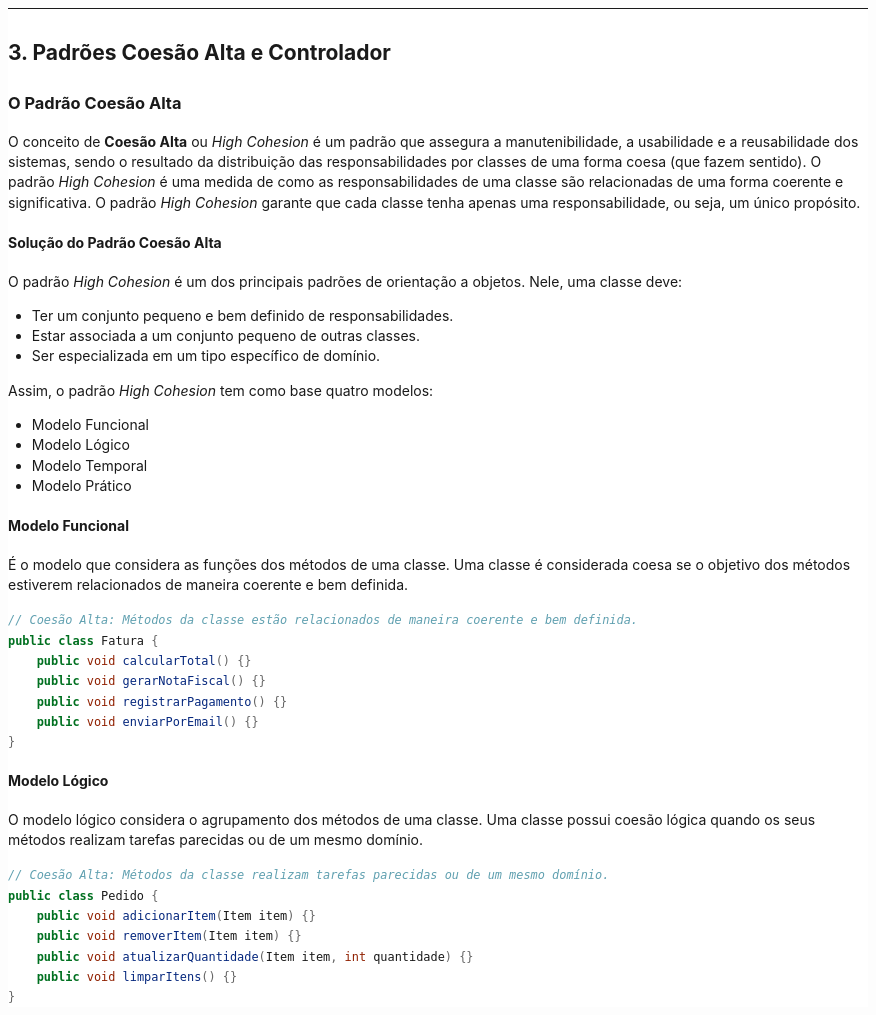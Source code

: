 
-----

## 3\. Padrões Coesão Alta e Controlador

### O Padrão Coesão Alta

O conceito de **Coesão Alta** ou *High Cohesion* é um padrão que assegura a manutenibilidade, a usabilidade e a reusabilidade dos sistemas, sendo o resultado da distribuição das responsabilidades por classes de uma forma coesa (que fazem sentido). O padrão *High Cohesion* é uma medida de como as responsabilidades de uma classe são relacionadas de uma forma coerente e significativa. O padrão *High Cohesion* garante que cada classe tenha apenas uma responsabilidade, ou seja, um único propósito.

#### Solução do Padrão Coesão Alta

O padrão *High Cohesion* é um dos principais padrões de orientação a objetos. Nele, uma classe deve:

  * Ter um conjunto pequeno e bem definido de responsabilidades.
  * Estar associada a um conjunto pequeno de outras classes.
  * Ser especializada em um tipo específico de domínio.

Assim, o padrão *High Cohesion* tem como base quatro modelos:

  * Modelo Funcional
  * Modelo Lógico
  * Modelo Temporal
  * Modelo Prático

#### Modelo Funcional

É o modelo que considera as funções dos métodos de uma classe. Uma classe é considerada coesa se o objetivo dos métodos estiverem relacionados de maneira coerente e bem definida.

```java
// Coesão Alta: Métodos da classe estão relacionados de maneira coerente e bem definida.
public class Fatura {
    public void calcularTotal() {}
    public void gerarNotaFiscal() {}
    public void registrarPagamento() {}
    public void enviarPorEmail() {}
}
```

#### Modelo Lógico

O modelo lógico considera o agrupamento dos métodos de uma classe. Uma classe possui coesão lógica quando os seus métodos realizam tarefas parecidas ou de um mesmo domínio.

```java
// Coesão Alta: Métodos da classe realizam tarefas parecidas ou de um mesmo domínio.
public class Pedido {
    public void adicionarItem(Item item) {}
    public void removerItem(Item item) {}
    public void atualizarQuantidade(Item item, int quantidade) {}
    public void limparItens() {}
}
```
